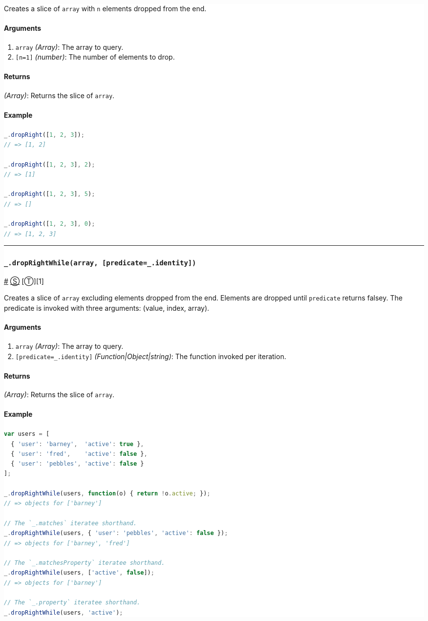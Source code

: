 Creates a slice of `array` with `n` elements dropped from the end.

#### Arguments
1. `array` *(Array)*: The array to query.
2. `[n=1]` *(number)*: The number of elements to drop.

#### Returns
*(Array)*:  Returns the slice of `array`.

#### Example
```js
_.dropRight([1, 2, 3]);
// => [1, 2]

_.dropRight([1, 2, 3], 2);
// => [1]

_.dropRight([1, 2, 3], 5);
// => []

_.dropRight([1, 2, 3], 0);
// => [1, 2, 3]
```
* * *





### <a id="dropRightWhile"></a>`_.dropRightWhile(array, [predicate=_.identity])`
<a href="#dropRightWhile">#</a> [&#x24C8;](https://github.com/lodash/lodash/blob/master/lodash.js#L5643 "View in source") [&#x24C9;][1]

Creates a slice of `array` excluding elements dropped from the end.
Elements are dropped until `predicate` returns falsey. The predicate is
invoked with three arguments: (value, index, array).

#### Arguments
1. `array` *(Array)*: The array to query.
2. `[predicate=_.identity]` *(Function|Object|string)*: The function invoked per iteration.

#### Returns
*(Array)*:  Returns the slice of `array`.

#### Example
```js
var users = [
  { 'user': 'barney',  'active': true },
  { 'user': 'fred',    'active': false },
  { 'user': 'pebbles', 'active': false }
];

_.dropRightWhile(users, function(o) { return !o.active; });
// => objects for ['barney']

// The `_.matches` iteratee shorthand.
_.dropRightWhile(users, { 'user': 'pebbles', 'active': false });
// => objects for ['barney', 'fred']

// The `_.matchesProperty` iteratee shorthand.
_.dropRightWhile(users, ['active', false]);
// => objects for ['barney']

// The `_.property` iteratee shorthand.
_.dropRightWhile(users, 'active');
```